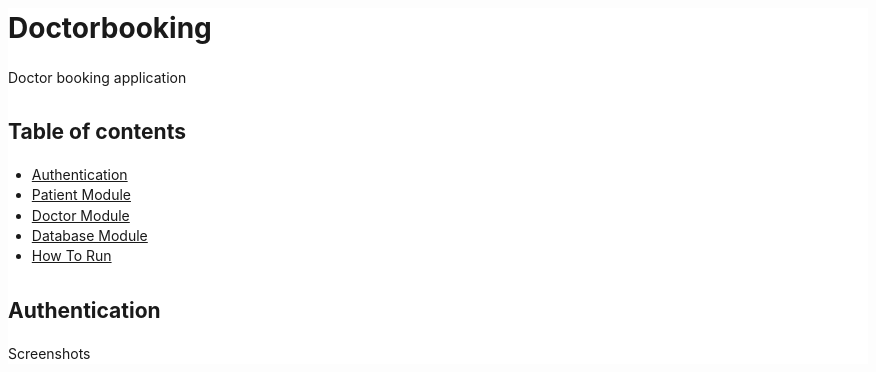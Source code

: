 # Doctorbooking

Doctor booking application

## Table of contents

- [Authentication](#authentication)
- [Patient Module](#patient-module)
- [Doctor Module](#doctor-module)
- [Database Module](#database-module)
- [How To Run](#how-to-run)

## Authentication

Screenshots
